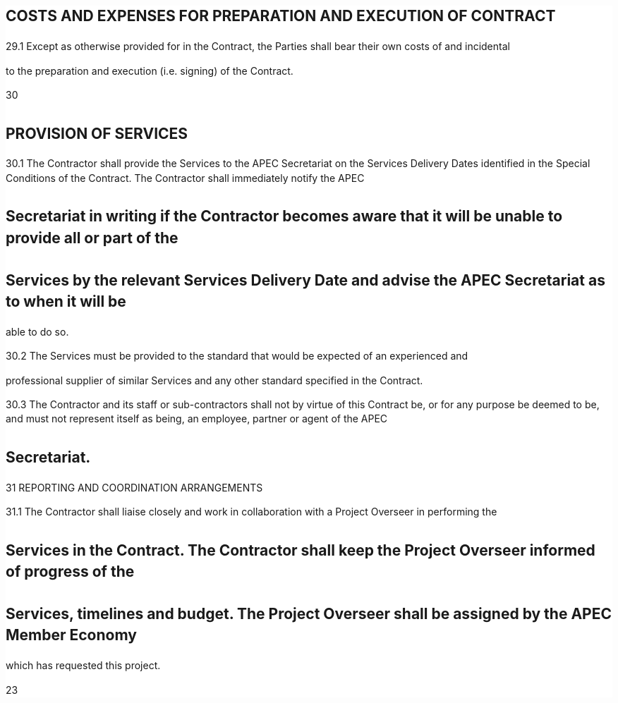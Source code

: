 ## COSTS AND EXPENSES FOR PREPARATION AND EXECUTION OF CONTRACT 

29.1  Except as otherwise provided for in the Contract, the Parties shall bear their own costs of and incidental 

to the preparation and execution (i.e. signing) of the Contract. 

30 

## PROVISION OF SERVICES 

30.1  The  Contractor  shall  provide  the  Services  to  the  APEC  Secretariat  on  the  Services  Delivery  Dates 
identified in the Special Conditions of the Contract. The Contractor shall immediately notify the APEC 
## Secretariat in writing if the Contractor becomes aware that it will be unable to provide all or part of the 
## Services by the relevant Services Delivery Date and advise the APEC Secretariat as to when it will be 
able to do so.   

30.2  The  Services  must  be  provided  to  the  standard  that  would  be  expected  of  an  experienced  and 

professional supplier of similar Services and any other standard specified in the Contract. 

30.3  The Contractor and its staff or sub-contractors shall not by virtue of this Contract be, or for any purpose 
be deemed to be, and must not represent itself as being, an employee, partner or agent of the APEC 
## Secretariat. 

31  REPORTING AND COORDINATION ARRANGEMENTS 

31.1  The Contractor shall liaise closely and work in collaboration with a Project Overseer in   performing the 
## Services in the Contract.  The Contractor shall keep the Project Overseer informed of progress of the 
## Services, timelines and budget.  The Project Overseer shall be assigned by the APEC Member Economy 
which has requested this project. 

23 

 
 
 
 
 
 
 
 